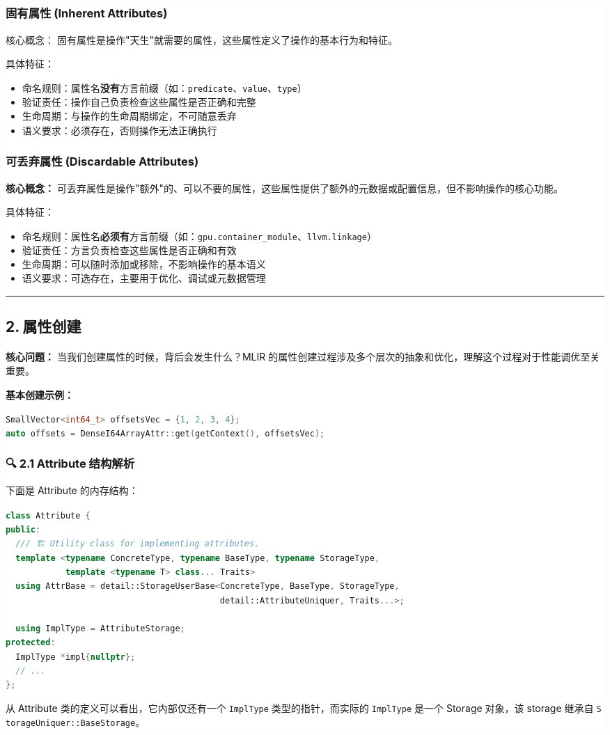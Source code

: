 ### 固有属性 (Inherent Attributes)

核心概念： 固有属性是操作"天生"就需要的属性，这些属性定义了操作的基本行为和特征。

具体特征：  
- 命名规则：属性名**没有**方言前缀（如：`predicate`、`value`、`type`）  
- 验证责任：操作自己负责检查这些属性是否正确和完整  
- 生命周期：与操作的生命周期绑定，不可随意丢弃  
- 语义要求：必须存在，否则操作无法正确执行  


### 可丢弃属性 (Discardable Attributes)

**核心概念：** 可丢弃属性是操作"额外"的、可以不要的属性，这些属性提供了额外的元数据或配置信息，但不影响操作的核心功能。

具体特征：  
- 命名规则：属性名**必须有**方言前缀（如：`gpu.container_module`、`llvm.linkage`）  
- 验证责任：方言负责检查这些属性是否正确和有效  
- 生命周期：可以随时添加或移除，不影响操作的基本语义  
- 语义要求：可选存在，主要用于优化、调试或元数据管理  

---

## **2. 属性创建**

**核心问题：** 当我们创建属性的时候，背后会发生什么？MLIR 的属性创建过程涉及多个层次的抽象和优化，理解这个过程对于性能调优至关重要。

**基本创建示例：**
```cpp
SmallVector<int64_t> offsetsVec = {1, 2, 3, 4};
auto offsets = DenseI64ArrayAttr::get(getContext(), offsetsVec);
```

### 🔍 2.1 Attribute 结构解析

下面是 Attribute 的内存结构：  

```cpp
class Attribute {
public:
  /// 🏗️ Utility class for implementing attributes.
  template <typename ConcreteType, typename BaseType, typename StorageType,
            template <typename T> class... Traits>
  using AttrBase = detail::StorageUserBase<ConcreteType, BaseType, StorageType,
                                           detail::AttributeUniquer, Traits...>;

  using ImplType = AttributeStorage;
protected:
  ImplType *impl{nullptr};
  // ...  
};
```

从 Attribute 类的定义可以看出，它内部仅还有一个 `ImplType` 类型的指针，而实际的 `ImplType` 是一个 Storage 对象，该 storage 继承自 `StorageUniquer::BaseStorage`。

